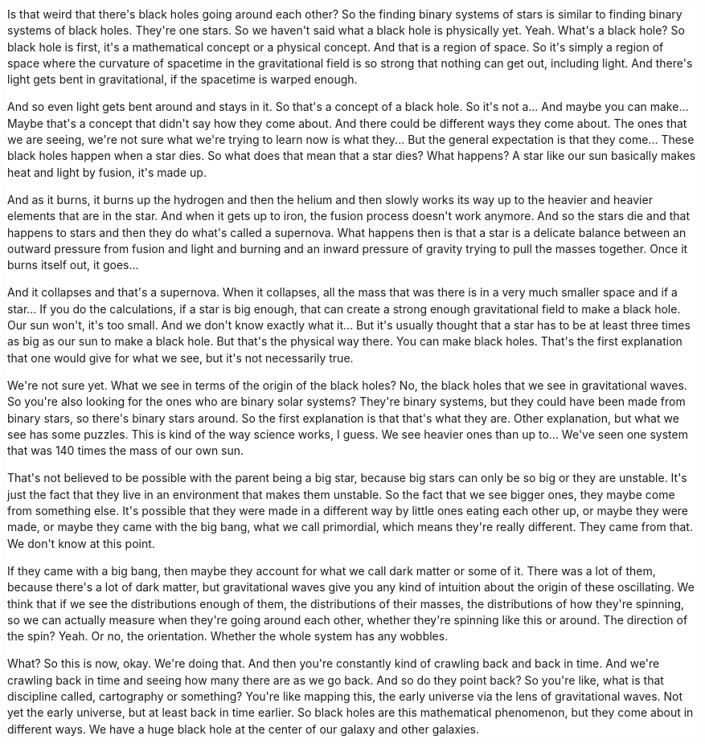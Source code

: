 Is that weird that there's black holes going around each other? So the finding binary systems of stars is similar to finding binary systems of black holes. They're one stars. So we haven't said what a black hole is physically yet. Yeah. What's a black hole? So black hole is first, it's a mathematical concept or a physical concept. And that is a region of space. So it's simply a region of space where the curvature of spacetime in the gravitational field is so strong that nothing can get out, including light. And there's light gets bent in gravitational, if the spacetime is warped enough.

And so even light gets bent around and stays in it. So that's a concept of a black hole. So it's not a... And maybe you can make... Maybe that's a concept that didn't say how they come about. And there could be different ways they come about. The ones that we are seeing, we're not sure what we're trying to learn now is what they... But the general expectation is that they come... These black holes happen when a star dies. So what does that mean that a star dies? What happens? A star like our sun basically makes heat and light by fusion, it's made up.

And as it burns, it burns up the hydrogen and then the helium and then slowly works its way up to the heavier and heavier elements that are in the star. And when it gets up to iron, the fusion process doesn't work anymore. And so the stars die and that happens to stars and then they do what's called a supernova. What happens then is that a star is a delicate balance between an outward pressure from fusion and light and burning and an inward pressure of gravity trying to pull the masses together. Once it burns itself out, it goes...

And it collapses and that's a supernova. When it collapses, all the mass that was there is in a very much smaller space and if a star... If you do the calculations, if a star is big enough, that can create a strong enough gravitational field to make a black hole. Our sun won't, it's too small. And we don't know exactly what it... But it's usually thought that a star has to be at least three times as big as our sun to make a black hole. But that's the physical way there. You can make black holes. That's the first explanation that one would give for what we see, but it's not necessarily true.

We're not sure yet. What we see in terms of the origin of the black holes? No, the black holes that we see in gravitational waves. So you're also looking for the ones who are binary solar systems? They're binary systems, but they could have been made from binary stars, so there's binary stars around. So the first explanation is that that's what they are. Other explanation, but what we see has some puzzles. This is kind of the way science works, I guess. We see heavier ones than up to... We've seen one system that was 140 times the mass of our own sun.

That's not believed to be possible with the parent being a big star, because big stars can only be so big or they are unstable. It's just the fact that they live in an environment that makes them unstable. So the fact that we see bigger ones, they maybe come from something else. It's possible that they were made in a different way by little ones eating each other up, or maybe they were made, or maybe they came with the big bang, what we call primordial, which means they're really different. They came from that. We don't know at this point.

If they came with a big bang, then maybe they account for what we call dark matter or some of it. There was a lot of them, because there's a lot of dark matter, but gravitational waves give you any kind of intuition about the origin of these oscillating. We think that if we see the distributions enough of them, the distributions of their masses, the distributions of how they're spinning, so we can actually measure when they're going around each other, whether they're spinning like this or around. The direction of the spin? Yeah. Or no, the orientation. Whether the whole system has any wobbles.

What? So this is now, okay. We're doing that. And then you're constantly kind of crawling back and back in time. And we're crawling back in time and seeing how many there are as we go back. And so do they point back? So you're like, what is that discipline called, cartography or something? You're like mapping this, the early universe via the lens of gravitational waves. Not yet the early universe, but at least back in time earlier. So black holes are this mathematical phenomenon, but they come about in different ways. We have a huge black hole at the center of our galaxy and other galaxies.
